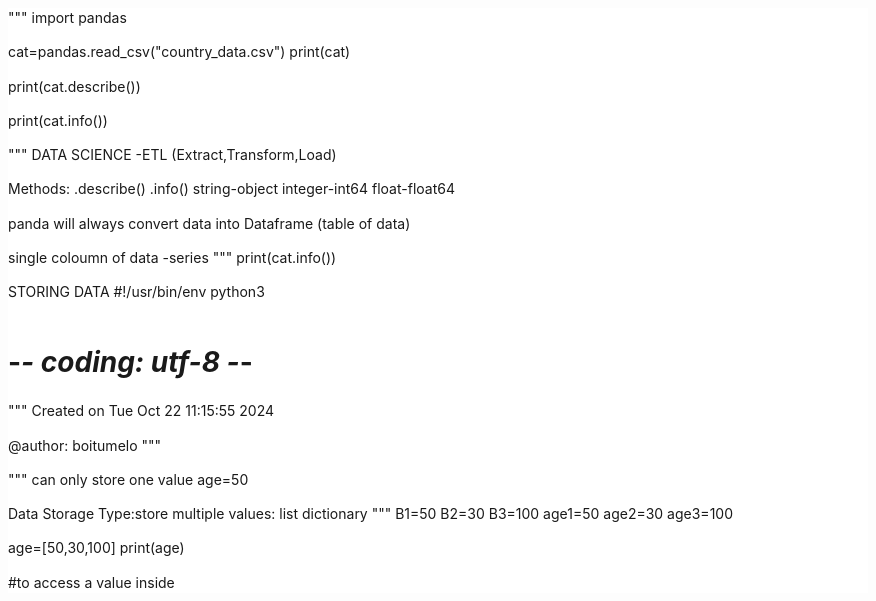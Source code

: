 """
import pandas

cat=pandas.read_csv("country_data.csv")
print(cat)

print(cat.describe())

print(cat.info())

"""
DATA SCIENCE -ETL (Extract,Transform,Load)

Methods:
    .describe()
    .info()
string-object
integer-int64
float-float64

panda will always convert data into Dataframe (table of data)

single coloumn of data -series
"""
print(cat.info())


STORING DATA
#!/usr/bin/env python3
# -*- coding: utf-8 -*-
"""
Created on Tue Oct 22 11:15:55 2024

@author: boitumelo
"""

"""
can only store one value
age=50

Data Storage Type:store multiple values:
    list
    dictionary
"""
B1=50
B2=30
B3=100
age1=50
age2=30
age3=100

age=[50,30,100]
print(age)

#to access a value inside

